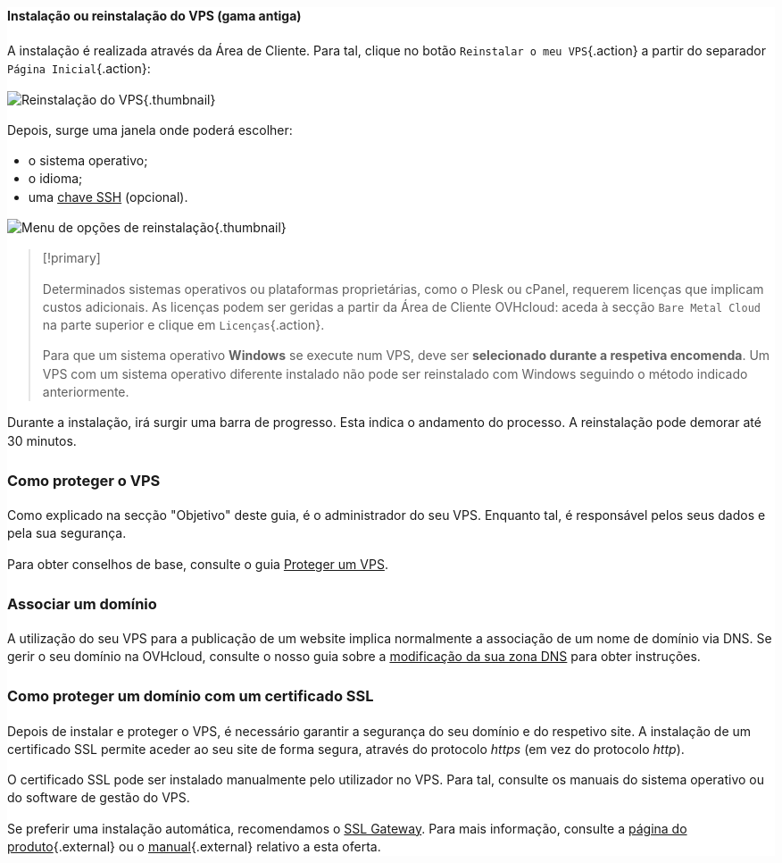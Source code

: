 #### Instalação ou reinstalação do VPS (gama antiga)

A instalação é realizada através da Área de Cliente. Para tal, clique no botão `Reinstalar o meu VPS`{.action} a partir do separador `Página Inicial`{.action}:

![Reinstalação do VPS](images/reinstall_manager.png){.thumbnail}

Depois, surge uma janela onde poderá escolher:

- o sistema operativo;
- o idioma;
- uma [chave SSH](https://docs.ovh.com/pt/dedicated/criar-chaves-ssh-dedicadas/) (opcional).

![Menu de opções de reinstalação](images/reinstall_menu.png){.thumbnail}

> [!primary]
>
> Determinados sistemas operativos ou plataformas proprietárias, como o Plesk ou cPanel, requerem licenças que implicam custos adicionais. As licenças podem ser geridas a partir da Área de Cliente OVHcloud: aceda à secção `Bare Metal Cloud` na parte superior e clique em `Licenças`{.action}.
> 
> Para que um sistema operativo **Windows** se execute num VPS, deve ser **selecionado durante a respetiva encomenda**. Um VPS com um sistema operativo diferente instalado não pode ser reinstalado com Windows seguindo o método indicado anteriormente.
> 

Durante a instalação, irá surgir uma barra de progresso. Esta indica o andamento do processo. A reinstalação pode demorar até 30 minutos.

### Como proteger o VPS

Como explicado na secção "Objetivo" deste guia, é o administrador do seu VPS. Enquanto tal, é responsável pelos seus dados e pela sua segurança.

Para obter conselhos de base, consulte o guia [Proteger um VPS](https://docs.ovh.com/pt/vps/como-proteger-vps/).

### Associar um domínio

A utilização do seu VPS para a publicação de um website implica normalmente a associação de um nome de domínio via DNS. Se gerir o seu domínio na OVHcloud, consulte o nosso guia sobre a [modificação da sua zona DNS](https://docs.ovh.com/pt/domains/alojamento_partilhado_como_editar_a_minha_zona_dns/) para obter instruções.

### Como proteger um domínio com um certificado SSL

Depois de instalar e proteger o VPS, é necessário garantir a segurança do seu domínio e do respetivo site. A instalação de um certificado SSL permite aceder ao seu site de forma segura, através do protocolo *https* (em vez do protocolo *http*).

O certificado SSL pode ser instalado manualmente pelo utilizador no VPS. Para tal, consulte os manuais do sistema operativo ou do software de gestão do VPS.

Se preferir uma instalação automática, recomendamos o [SSL Gateway](https://www.ovh.pt/ssl-gateway/). Para mais informação, consulte a [página do produto](https://www.ovh.pt/ssl-gateway/){.external} ou o [manual](https://docs.ovh.com/pt/ssl-gateway/){.external} relativo a esta oferta.
